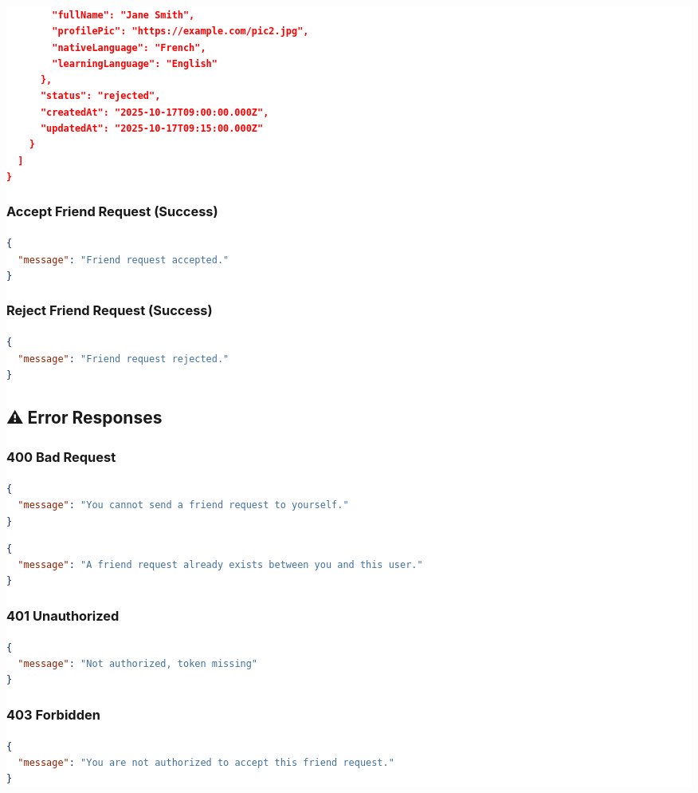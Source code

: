 ```json
        "fullName": "Jane Smith",
        "profilePic": "https://example.com/pic2.jpg",
        "nativeLanguage": "French",
        "learningLanguage": "English"
      },
      "status": "rejected",
      "createdAt": "2025-10-17T09:00:00.000Z",
      "updatedAt": "2025-10-17T09:15:00.000Z"
    }
  ]
}
```

### Accept Friend Request (Success)
```json
{
  "message": "Friend request accepted."
}
```

### Reject Friend Request (Success)
```json
{
  "message": "Friend request rejected."
}
```

## ⚠️ Error Responses

### 400 Bad Request
```json
{
  "message": "You cannot send a friend request to yourself."
}
```

```json
{
  "message": "A friend request already exists between you and this user."
}
```

### 401 Unauthorized
```json
{
  "message": "Not authorized, token missing"
}
```

### 403 Forbidden
```json
{
  "message": "You are not authorized to accept this friend request."
}
```
